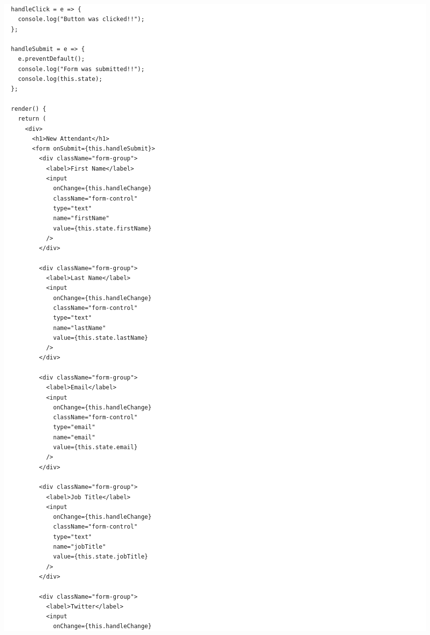 ```
  handleClick = e => {
    console.log("Button was clicked!!");
  };

  handleSubmit = e => {
    e.preventDefault();
    console.log("Form was submitted!!");
    console.log(this.state);
  };

  render() {
    return (
      <div>
        <h1>New Attendant</h1>
        <form onSubmit={this.handleSubmit}>
          <div className="form-group">
            <label>First Name</label>
            <input
              onChange={this.handleChange}
              className="form-control"
              type="text"
              name="firstName"
              value={this.state.firstName}
            />
          </div>

          <div className="form-group">
            <label>Last Name</label>
            <input
              onChange={this.handleChange}
              className="form-control"
              type="text"
              name="lastName"
              value={this.state.lastName}
            />
          </div>

          <div className="form-group">
            <label>Email</label>
            <input
              onChange={this.handleChange}
              className="form-control"
              type="email"
              name="email"
              value={this.state.email}
            />
          </div>

          <div className="form-group">
            <label>Job Title</label>
            <input
              onChange={this.handleChange}
              className="form-control"
              type="text"
              name="jobTitle"
              value={this.state.jobTitle}
            />
          </div>

          <div className="form-group">
            <label>Twitter</label>
            <input
              onChange={this.handleChange}
```
